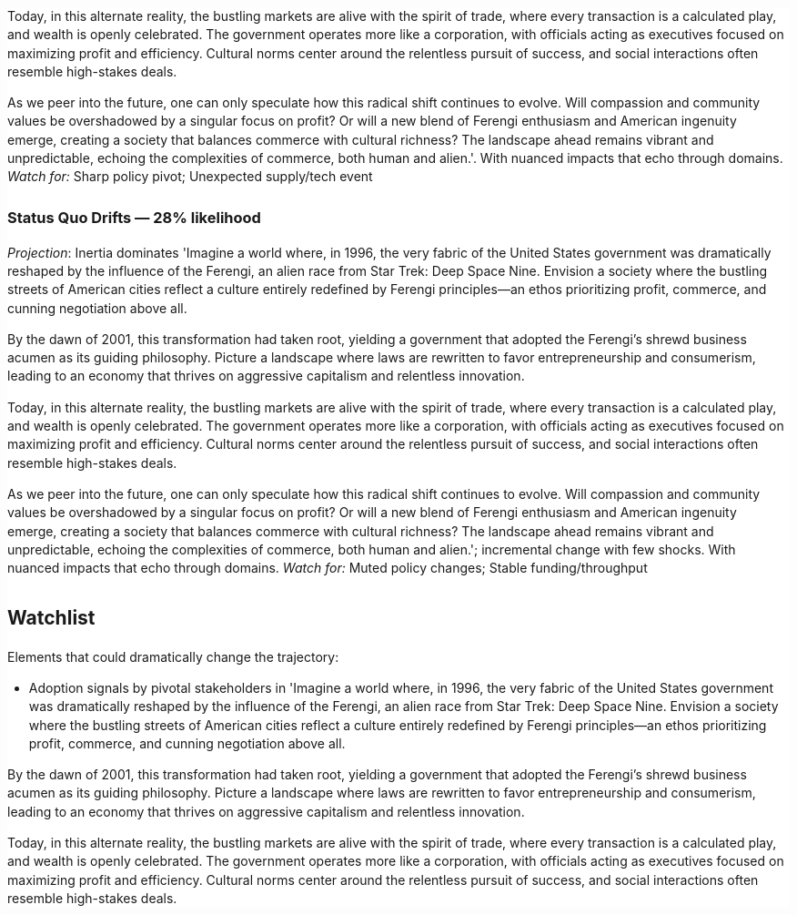 Today, in this alternate reality, the bustling markets are alive with the spirit of trade, where every transaction is a calculated play, and wealth is openly celebrated. The government operates more like a corporation, with officials acting as executives focused on maximizing profit and efficiency. Cultural norms center around the relentless pursuit of success, and social interactions often resemble high-stakes deals.

As we peer into the future, one can only speculate how this radical shift continues to evolve. Will compassion and community values be overshadowed by a singular focus on profit? Or will a new blend of Ferengi enthusiasm and American ingenuity emerge, creating a society that balances commerce with cultural richness? The landscape ahead remains vibrant and unpredictable, echoing the complexities of commerce, both human and alien.'. With nuanced impacts that echo through domains.
  *Watch for:* Sharp policy pivot; Unexpected supply/tech event
### Status Quo Drifts — 28% likelihood

*Projection*: Inertia dominates 'Imagine a world where, in 1996, the very fabric of the United States government was dramatically reshaped by the influence of the Ferengi, an alien race from Star Trek: Deep Space Nine. Envision a society where the bustling streets of American cities reflect a culture entirely redefined by Ferengi principles—an ethos prioritizing profit, commerce, and cunning negotiation above all.

By the dawn of 2001, this transformation had taken root, yielding a government that adopted the Ferengi’s shrewd business acumen as its guiding philosophy. Picture a landscape where laws are rewritten to favor entrepreneurship and consumerism, leading to an economy that thrives on aggressive capitalism and relentless innovation.

Today, in this alternate reality, the bustling markets are alive with the spirit of trade, where every transaction is a calculated play, and wealth is openly celebrated. The government operates more like a corporation, with officials acting as executives focused on maximizing profit and efficiency. Cultural norms center around the relentless pursuit of success, and social interactions often resemble high-stakes deals.

As we peer into the future, one can only speculate how this radical shift continues to evolve. Will compassion and community values be overshadowed by a singular focus on profit? Or will a new blend of Ferengi enthusiasm and American ingenuity emerge, creating a society that balances commerce with cultural richness? The landscape ahead remains vibrant and unpredictable, echoing the complexities of commerce, both human and alien.'; incremental change with few shocks. With nuanced impacts that echo through domains.
  *Watch for:* Muted policy changes; Stable funding/throughput

## Watchlist
Elements that could dramatically change the trajectory:
- Adoption signals by pivotal stakeholders in 'Imagine a world where, in 1996, the very fabric of the United States government was dramatically reshaped by the influence of the Ferengi, an alien race from Star Trek: Deep Space Nine. Envision a society where the bustling streets of American cities reflect a culture entirely redefined by Ferengi principles—an ethos prioritizing profit, commerce, and cunning negotiation above all.

By the dawn of 2001, this transformation had taken root, yielding a government that adopted the Ferengi’s shrewd business acumen as its guiding philosophy. Picture a landscape where laws are rewritten to favor entrepreneurship and consumerism, leading to an economy that thrives on aggressive capitalism and relentless innovation.

Today, in this alternate reality, the bustling markets are alive with the spirit of trade, where every transaction is a calculated play, and wealth is openly celebrated. The government operates more like a corporation, with officials acting as executives focused on maximizing profit and efficiency. Cultural norms center around the relentless pursuit of success, and social interactions often resemble high-stakes deals.
